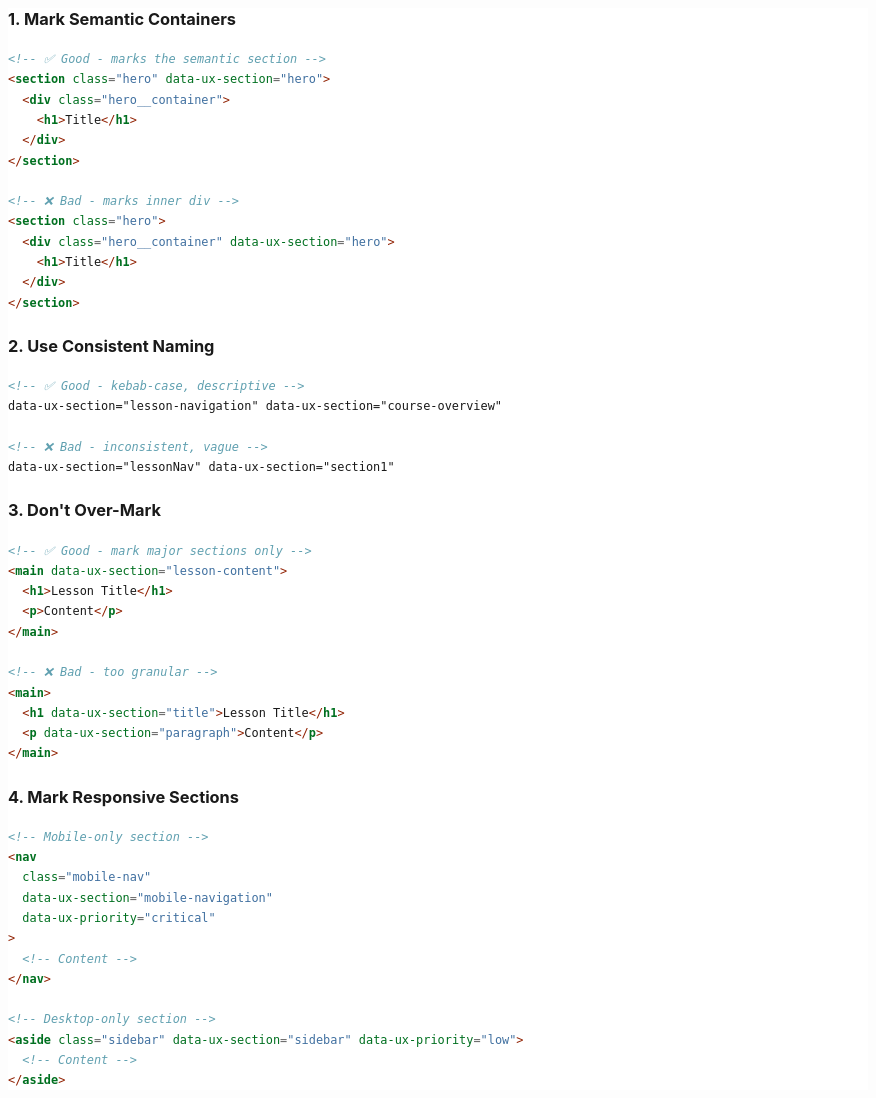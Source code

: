 ### 1. Mark Semantic Containers

```html
<!-- ✅ Good - marks the semantic section -->
<section class="hero" data-ux-section="hero">
  <div class="hero__container">
    <h1>Title</h1>
  </div>
</section>

<!-- ❌ Bad - marks inner div -->
<section class="hero">
  <div class="hero__container" data-ux-section="hero">
    <h1>Title</h1>
  </div>
</section>
```

### 2. Use Consistent Naming

```html
<!-- ✅ Good - kebab-case, descriptive -->
data-ux-section="lesson-navigation" data-ux-section="course-overview"

<!-- ❌ Bad - inconsistent, vague -->
data-ux-section="lessonNav" data-ux-section="section1"
```

### 3. Don't Over-Mark

```html
<!-- ✅ Good - mark major sections only -->
<main data-ux-section="lesson-content">
  <h1>Lesson Title</h1>
  <p>Content</p>
</main>

<!-- ❌ Bad - too granular -->
<main>
  <h1 data-ux-section="title">Lesson Title</h1>
  <p data-ux-section="paragraph">Content</p>
</main>
```

### 4. Mark Responsive Sections

```html
<!-- Mobile-only section -->
<nav
  class="mobile-nav"
  data-ux-section="mobile-navigation"
  data-ux-priority="critical"
>
  <!-- Content -->
</nav>

<!-- Desktop-only section -->
<aside class="sidebar" data-ux-section="sidebar" data-ux-priority="low">
  <!-- Content -->
</aside>
```
